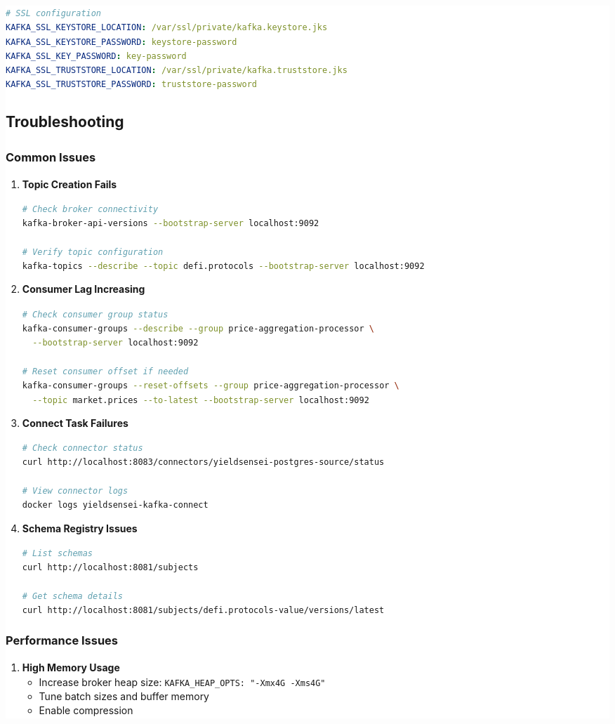 ```yaml
# SSL configuration
KAFKA_SSL_KEYSTORE_LOCATION: /var/ssl/private/kafka.keystore.jks
KAFKA_SSL_KEYSTORE_PASSWORD: keystore-password
KAFKA_SSL_KEY_PASSWORD: key-password
KAFKA_SSL_TRUSTSTORE_LOCATION: /var/ssl/private/kafka.truststore.jks
KAFKA_SSL_TRUSTSTORE_PASSWORD: truststore-password
```

## Troubleshooting

### Common Issues

1. **Topic Creation Fails**
   ```bash
   # Check broker connectivity
   kafka-broker-api-versions --bootstrap-server localhost:9092
   
   # Verify topic configuration
   kafka-topics --describe --topic defi.protocols --bootstrap-server localhost:9092
   ```

2. **Consumer Lag Increasing**
   ```bash
   # Check consumer group status
   kafka-consumer-groups --describe --group price-aggregation-processor \
     --bootstrap-server localhost:9092
   
   # Reset consumer offset if needed
   kafka-consumer-groups --reset-offsets --group price-aggregation-processor \
     --topic market.prices --to-latest --bootstrap-server localhost:9092
   ```

3. **Connect Task Failures**
   ```bash
   # Check connector status
   curl http://localhost:8083/connectors/yieldsensei-postgres-source/status
   
   # View connector logs
   docker logs yieldsensei-kafka-connect
   ```

4. **Schema Registry Issues**
   ```bash
   # List schemas
   curl http://localhost:8081/subjects
   
   # Get schema details
   curl http://localhost:8081/subjects/defi.protocols-value/versions/latest
   ```

### Performance Issues

1. **High Memory Usage**
   - Increase broker heap size: `KAFKA_HEAP_OPTS: "-Xmx4G -Xms4G"`
   - Tune batch sizes and buffer memory
   - Enable compression
